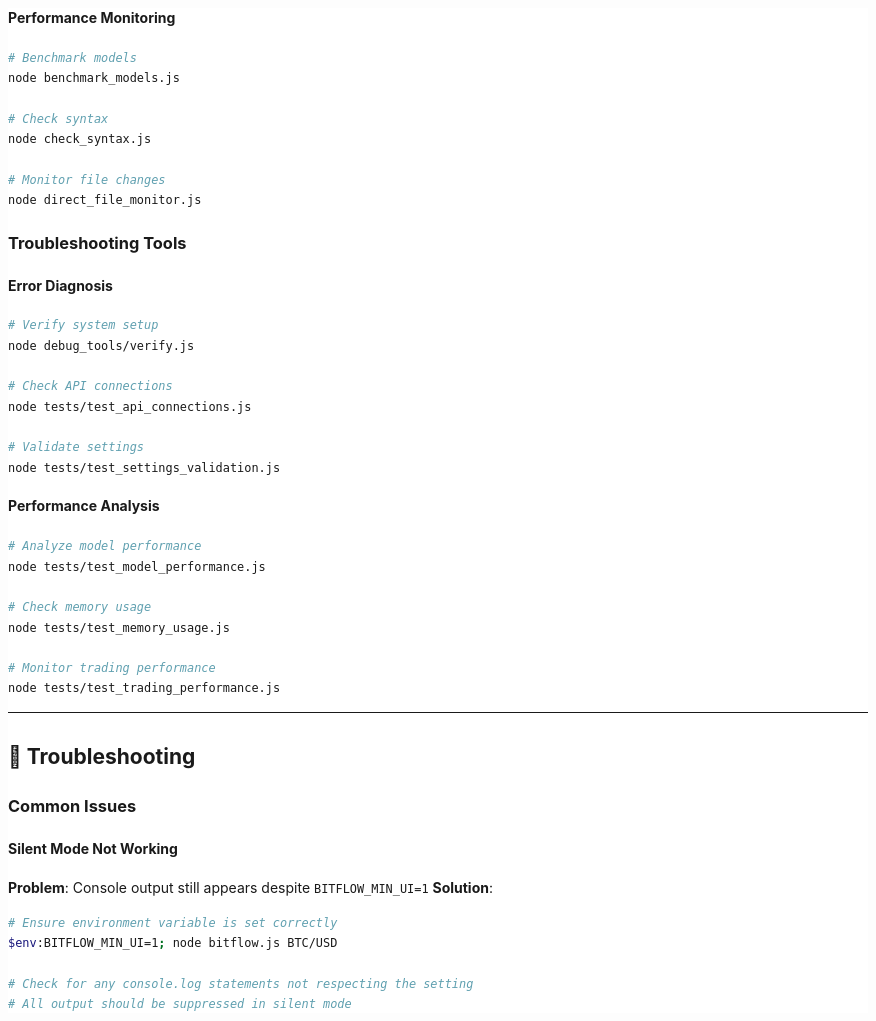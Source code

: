 #### Performance Monitoring
```bash
# Benchmark models
node benchmark_models.js

# Check syntax
node check_syntax.js

# Monitor file changes
node direct_file_monitor.js
```

### Troubleshooting Tools

#### Error Diagnosis
```bash
# Verify system setup
node debug_tools/verify.js

# Check API connections
node tests/test_api_connections.js

# Validate settings
node tests/test_settings_validation.js
```

#### Performance Analysis
```bash
# Analyze model performance
node tests/test_model_performance.js

# Check memory usage
node tests/test_memory_usage.js

# Monitor trading performance
node tests/test_trading_performance.js
```

---

## 🔧 Troubleshooting

### Common Issues

#### Silent Mode Not Working
**Problem**: Console output still appears despite `BITFLOW_MIN_UI=1`
**Solution**:
```bash
# Ensure environment variable is set correctly
$env:BITFLOW_MIN_UI=1; node bitflow.js BTC/USD

# Check for any console.log statements not respecting the setting
# All output should be suppressed in silent mode
```
